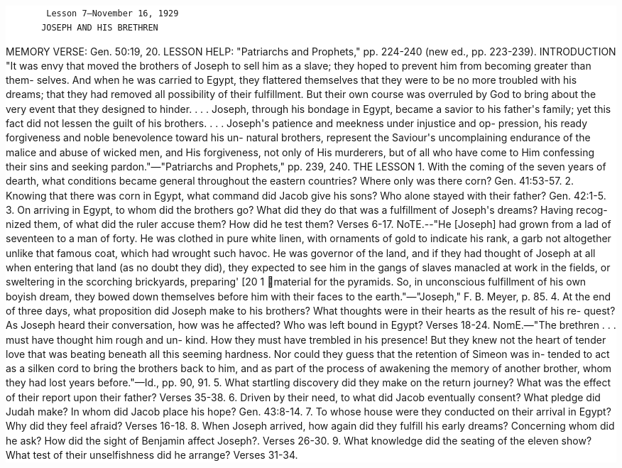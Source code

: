 
            Lesson 7—November 16, 1929
           JOSEPH AND HIS BRETHREN
MEMORY VERSE: Gen. 50:19, 20.
LESSON HELP: "Patriarchs and Prophets," pp. 224-240 (new ed., pp. 223-239).
                            INTRODUCTION
    "It was envy that moved the brothers of Joseph to sell him as a
slave; they hoped to prevent him from becoming greater than them-
selves. And when he was carried to Egypt, they flattered themselves
that they were to be no more troubled with his dreams; that they had
removed all possibility of their fulfillment. But their own course was
overruled by God to bring about the very event that they designed to
hinder. . . . Joseph, through his bondage in Egypt, became a savior
to his father's family; yet this fact did not lessen the guilt of his
brothers. . . . Joseph's patience and meekness under injustice and op-
pression, his ready forgiveness and noble benevolence toward his un-
natural brothers, represent the Saviour's uncomplaining endurance of
the malice and abuse of wicked men, and His forgiveness, not only of
His murderers, but of all who have come to Him confessing their sins
and seeking pardon."—"Patriarchs and Prophets," pp. 239, 240.
                             THE LESSON
    1. With the coming of the seven years of dearth, what conditions
became general throughout the eastern countries? Where only was
there corn? Gen. 41:53-57.
    2. Knowing that there was corn in Egypt, what command did Jacob
give his sons? Who alone stayed with their father? Gen. 42:1-5.
    3. On arriving in Egypt, to whom did the brothers go? What did
they do that was a fulfillment of Joseph's dreams? Having recog-
nized them, of what did the ruler accuse them? How did he test them?
Verses 6-17.
    NoTE.--"He [Joseph] had grown from a lad of seventeen to a man
of forty. He was clothed in pure white linen, with ornaments of gold
to indicate his rank, a garb not altogether unlike that famous coat,
which had wrought such havoc. He was governor of the land, and if
they had thought of Joseph at all when entering that land (as no doubt
they did), they expected to see him in the gangs of slaves manacled at
work in the fields, or sweltering in the scorching brickyards, preparing'
                                  [20 1
material for the pyramids. So, in unconscious fulfillment of his own
boyish dream, they bowed down themselves before him with their faces
to the earth."—"Joseph," F. B. Meyer, p. 85.
    4. At the end of three days, what proposition did Joseph make to his
brothers? What thoughts were in their hearts as the result of his re-
quest? As Joseph heard their conversation, how was he affected? Who
was left bound in Egypt? Verses 18-24.
    NomE.—"The brethren . . . must have thought him rough and un-
kind. How they must have trembled in his presence! But they knew
not the heart of tender love that was beating beneath all this seeming
hardness. Nor could they guess that the retention of Simeon was in-
tended to act as a silken cord to bring the brothers back to him, and as
part of the process of awakening the memory of another brother, whom
they had lost years before."—Id., pp. 90, 91.
     5. What startling discovery did they make on the return journey?
What was the effect of their report upon their father? Verses 35-38.
     6. Driven by their need, to what did Jacob eventually consent?
What pledge did Judah make? In whom did Jacob place his hope?
Gen. 43:8-14.
     7. To whose house were they conducted on their arrival in Egypt?
Why did they feel afraid? Verses 16-18.
     8. When Joseph arrived, how again did they fulfill his early dreams?
Concerning whom did he ask? How did the sight of Benjamin affect
Joseph?. Verses 26-30.
     9. What knowledge did the seating of the eleven show? What test
of their unselfishness did he arrange? Verses 31-34.